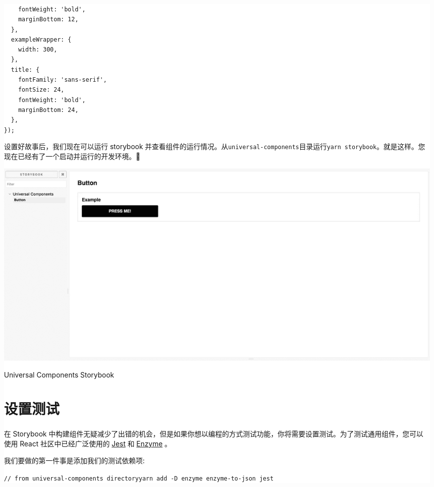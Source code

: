 ```
    fontWeight: 'bold',
    marginBottom: 12,
  },
  exampleWrapper: {
    width: 300,
  },
  title: {
    fontFamily: 'sans-serif',
    fontSize: 24,
    fontWeight: 'bold',
    marginBottom: 24,
  },
});
```

设置好故事后，我们现在可以运行 storybook 并查看组件的运行情况。从`universal-components`目录运行`yarn storybook`。就是这样。您现在已经有了一个启动并运行的开发环境。🐎

![](img/91f55c2b0636fd731a94cc0b135e1ca1.png)

Universal Components Storybook

# 设置测试

在 Storybook 中构建组件无疑减少了出错的机会，但是如果你想以编程的方式测试功能，你将需要设置测试。为了测试通用组件，您可以使用 React 社区中已经广泛使用的 [Jest](https://facebook.github.io/jest/) 和 [Enzyme](http://airbnb.io/enzyme/) 。

我们要做的第一件事是添加我们的测试依赖项:

```
// from universal-components directoryyarn add -D enzyme enzyme-to-json jest
```
